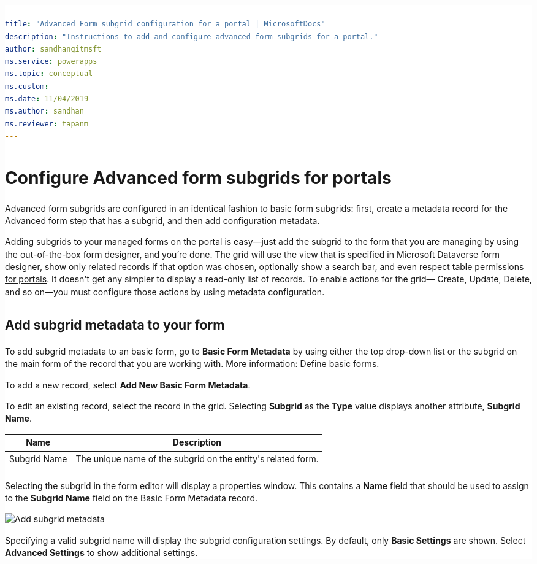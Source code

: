 ```yaml
---
title: "Advanced Form subgrid configuration for a portal | MicrosoftDocs"
description: "Instructions to add and configure advanced form subgrids for a portal."
author: sandhangitmsft
ms.service: powerapps
ms.topic: conceptual
ms.custom: 
ms.date: 11/04/2019
ms.author: sandhan
ms.reviewer: tapanm
---
```


# Configure Advanced form subgrids for portals

Advanced form subgrids are configured in an identical fashion to basic form subgrids: first, create a metadata record for the Advanced form step that has a subgrid, and then add configuration metadata.

Adding subgrids to your managed forms on the portal is easy—just add the subgrid to the form that you are managing by using the out-of-the-box form designer, and you’re done. The grid will use the view that is specified in Microsoft Dataverse form designer, show only related records if that option was chosen, optionally show a search bar, and even respect [table permissions for portals](assign-entity-permissions.md). It doesn't get any simpler to display a read-only list of records. To enable actions for the grid— Create, Update, Delete, and so on—you must configure those actions by using metadata configuration.

## Add subgrid metadata to your form

To add subgrid metadata to an basic form, go to **Basic Form Metadata** by using either the top drop-down list or the subgrid on the main form of the record that you are working with. More information: [Define basic forms](entity-forms.md).

To add a new record, select **Add New Basic Form Metadata**.

To edit an existing record, select the record in the grid. Selecting **Subgrid** as the **Type** value displays another attribute, **Subgrid Name**.


|     Name     |                                                       Description                                                        |
|--------------|--------------------------------------------------------------------------------------------------------------------------|
| Subgrid Name | The unique name of the subgrid on the entity's related form. |
|              |                                                                                                                          |

Selecting the subgrid in the form editor will display a properties window. This contains a **Name** field that should be used to assign to the **Subgrid Name** field on the Basic Form Metadata record.

![Add subgrid metadata](../media/add-subgrid-metadata.png "Add subgrid metadata")  

Specifying a valid subgrid name will display the subgrid configuration settings. By default, only **Basic Settings** are shown. Select **Advanced Settings** to show additional settings.
